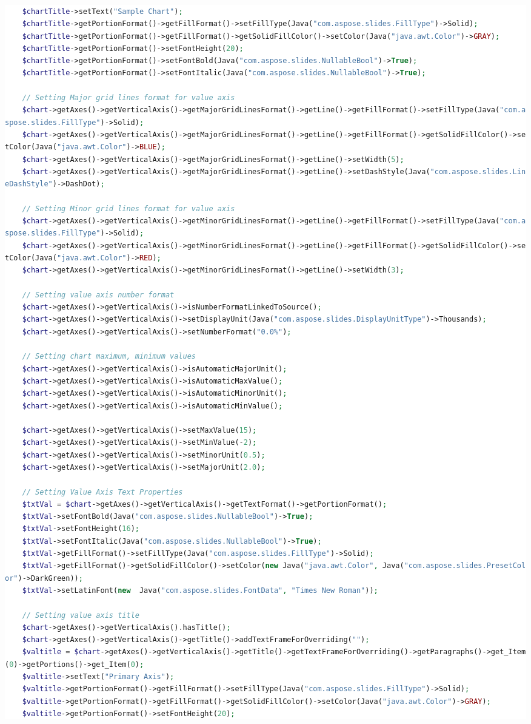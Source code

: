```php
    $chartTitle->setText("Sample Chart");
    $chartTitle->getPortionFormat()->getFillFormat()->setFillType(Java("com.aspose.slides.FillType")->Solid);
    $chartTitle->getPortionFormat()->getFillFormat()->getSolidFillColor()->setColor(Java("java.awt.Color")->GRAY);
    $chartTitle->getPortionFormat()->setFontHeight(20);
    $chartTitle->getPortionFormat()->setFontBold(Java("com.aspose.slides.NullableBool")->True);
    $chartTitle->getPortionFormat()->setFontItalic(Java("com.aspose.slides.NullableBool")->True);

    // Setting Major grid lines format for value axis
    $chart->getAxes()->getVerticalAxis()->getMajorGridLinesFormat()->getLine()->getFillFormat()->setFillType(Java("com.aspose.slides.FillType")->Solid);
    $chart->getAxes()->getVerticalAxis()->getMajorGridLinesFormat()->getLine()->getFillFormat()->getSolidFillColor()->setColor(Java("java.awt.Color")->BLUE);
    $chart->getAxes()->getVerticalAxis()->getMajorGridLinesFormat()->getLine()->setWidth(5);
    $chart->getAxes()->getVerticalAxis()->getMajorGridLinesFormat()->getLine()->setDashStyle(Java("com.aspose.slides.LineDashStyle")->DashDot);

    // Setting Minor grid lines format for value axis
    $chart->getAxes()->getVerticalAxis()->getMinorGridLinesFormat()->getLine()->getFillFormat()->setFillType(Java("com.aspose.slides.FillType")->Solid);
    $chart->getAxes()->getVerticalAxis()->getMinorGridLinesFormat()->getLine()->getFillFormat()->getSolidFillColor()->setColor(Java("java.awt.Color")->RED);
    $chart->getAxes()->getVerticalAxis()->getMinorGridLinesFormat()->getLine()->setWidth(3);

    // Setting value axis number format
    $chart->getAxes()->getVerticalAxis()->isNumberFormatLinkedToSource();
    $chart->getAxes()->getVerticalAxis()->setDisplayUnit(Java("com.aspose.slides.DisplayUnitType")->Thousands);
    $chart->getAxes()->getVerticalAxis()->setNumberFormat("0.0%");

    // Setting chart maximum, minimum values
    $chart->getAxes()->getVerticalAxis()->isAutomaticMajorUnit();
    $chart->getAxes()->getVerticalAxis()->isAutomaticMaxValue();
    $chart->getAxes()->getVerticalAxis()->isAutomaticMinorUnit();
    $chart->getAxes()->getVerticalAxis()->isAutomaticMinValue();

    $chart->getAxes()->getVerticalAxis()->setMaxValue(15);
    $chart->getAxes()->getVerticalAxis()->setMinValue(-2);
    $chart->getAxes()->getVerticalAxis()->setMinorUnit(0.5);
    $chart->getAxes()->getVerticalAxis()->setMajorUnit(2.0);

    // Setting Value Axis Text Properties
    $txtVal = $chart->getAxes()->getVerticalAxis()->getTextFormat()->getPortionFormat();
    $txtVal->setFontBold(Java("com.aspose.slides.NullableBool")->True);
    $txtVal->setFontHeight(16);
    $txtVal->setFontItalic(Java("com.aspose.slides.NullableBool")->True);
    $txtVal->getFillFormat()->setFillType(Java("com.aspose.slides.FillType")->Solid);
    $txtVal->getFillFormat()->getSolidFillColor()->setColor(new Java("java.awt.Color", Java("com.aspose.slides.PresetColor")->DarkGreen));
    $txtVal->setLatinFont(new  Java("com.aspose.slides.FontData", "Times New Roman"));

    // Setting value axis title
    $chart->getAxes()->getVerticalAxis().hasTitle();
    $chart->getAxes()->getVerticalAxis()->getTitle()->addTextFrameForOverriding("");
    $valtitle = $chart->getAxes()->getVerticalAxis()->getTitle()->getTextFrameForOverriding()->getParagraphs()->get_Item(0)->getPortions()->get_Item(0);
    $valtitle->setText("Primary Axis");
    $valtitle->getPortionFormat()->getFillFormat()->setFillType(Java("com.aspose.slides.FillType")->Solid);
    $valtitle->getPortionFormat()->getFillFormat()->getSolidFillColor()->setColor(Java("java.awt.Color")->GRAY);
    $valtitle->getPortionFormat()->setFontHeight(20);
```